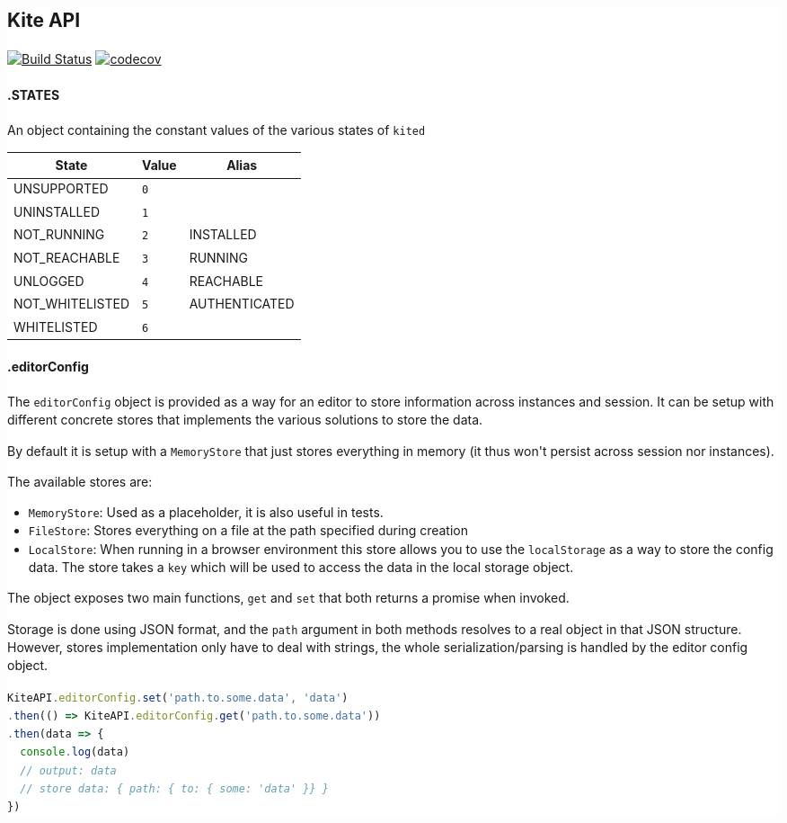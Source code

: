 ## Kite API

[![Build Status](https://travis-ci.org/kiteco/kite-api-js.svg?branch=master)](https://travis-ci.org/kiteco/kite-api-js) [![codecov](https://codecov.io/gh/kiteco/kite-api-js/branch/master/graph/badge.svg)](https://codecov.io/gh/kiteco/kite-api-js)

#### .STATES

An object containing the constant values of the various states of `kited`

| State           | Value | Alias         |
| --------------- | ----- | ------------- |
| UNSUPPORTED     | `0`   |               |
| UNINSTALLED     | `1`   |               |
| NOT_RUNNING     | `2`   | INSTALLED     |
| NOT_REACHABLE   | `3`   | RUNNING       |
| UNLOGGED        | `4`   | REACHABLE     |
| NOT_WHITELISTED | `5`   | AUTHENTICATED |
| WHITELISTED     | `6`   | &nbsp;        |

#### .editorConfig

The `editorConfig` object is provided as a way for an editor to store information across instances and session. It can be setup with different concrete stores that implements the various solutions to store the data.

By default it is setup with a `MemoryStore` that just stores everything in memory (it thus won't persist across session nor instances).

The available stores are:
- `MemoryStore`: Used as a placeholder, it is also useful in tests.
- `FileStore`: Stores everything on a file at the path specified during creation
- `LocalStore`: When running in a browser environment this store allows you to use the `localStorage` as a way to store the config data. The store takes a `key` which will be used to access the data in the local storage object.

The object exposes two main functions, `get` and `set` that both returns a promise when invoked.

Storage is done using JSON format, and the `path` argument in both methods resolves to a real object in that JSON structure. However, stores implementation only have to deal with strings, the whole serialization/parsing is handled by the editor config object.

```js
KiteAPI.editorConfig.set('path.to.some.data', 'data')
.then(() => KiteAPI.editorConfig.get('path.to.some.data'))
.then(data => {
  console.log(data)
  // output: data
  // store data: { path: { to: { some: 'data' }} }
})
```
